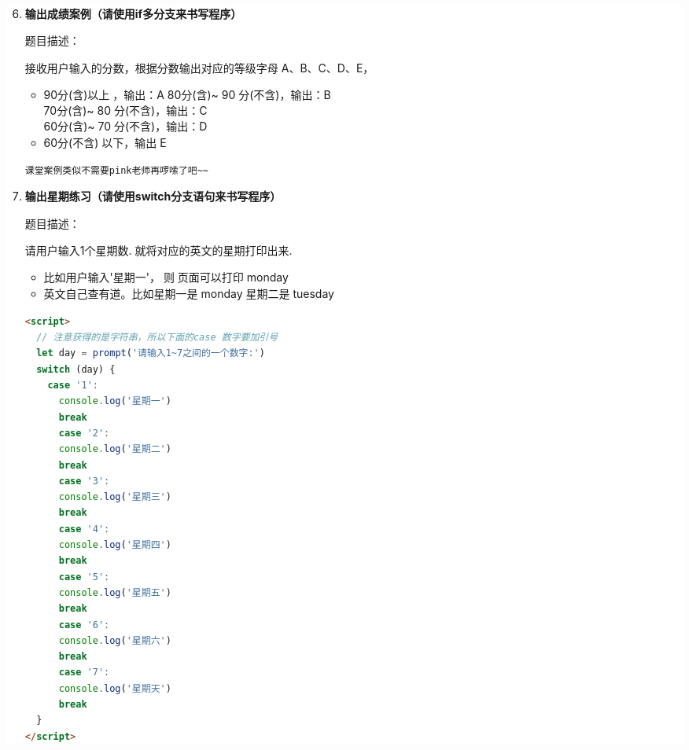 6. **输出成绩案例（请使用if多分支来书写程序）**

   题目描述：

   接收用户输入的分数，根据分数输出对应的等级字母 A、B、C、D、E，

   - 90分(含)以上 ，输出：A
     80分(含)~ 90 分(不含)，输出：B	
      70分(含)~ 80 分(不含)，输出：C 	
      60分(含)~ 70 分(不含)，输出：D   	
   - 60分(不含) 以下，输出 E

   ~~~html
   课堂案例类似不需要pink老师再啰嗦了吧~~
   ~~~

7. **输出星期练习（请使用switch分支语句来书写程序）**

   题目描述：

   请用户输入1个星期数. 就将对应的英文的星期打印出来. 

   - 比如用户输入'星期一'， 则 页面可以打印  monday 
   - 英文自己查有道。比如星期一是  monday  星期二是 tuesday

   ~~~html
   <script>
     // 注意获得的是字符串，所以下面的case 数字要加引号
     let day = prompt('请输入1~7之间的一个数字:')
     switch (day) {
       case '1':
         console.log('星期一')
         break
         case '2':
         console.log('星期二')
         break
         case '3':
         console.log('星期三')
         break
         case '4':
         console.log('星期四')
         break
         case '5':
         console.log('星期五')
         break
         case '6':
         console.log('星期六')
         break
         case '7':
         console.log('星期天')
         break
     }
   </script>
   ~~~

   
